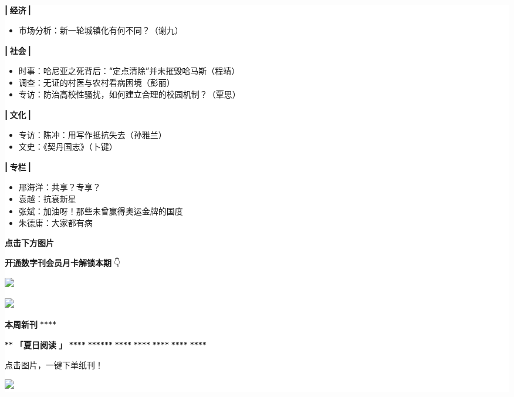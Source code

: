  **| 经济 |**

  * 市场分析：新一轮城镇化有何不同？（谢九）  

 **| 社会 |**

  * 时事：哈尼亚之死背后：“定点清除”并未摧毁哈马斯（程靖）
  * 调查：无证的村医与农村看病困境（彭丽）
  * 专访：防治高校性骚扰，如何建立合理的校园机制？（覃思）  

 **| 文化 |**  

  * 专访：陈冲：用写作抵抗失去（孙雅兰）
  * 文史：《契丹国志》（卜键）  
  

 **| 专栏 |**

  * 邢海洋：共享？专享？
  * 袁越：抗衰新星
  * 张斌：加油呀！那些未曾赢得奥运金牌的国度
  * 朱德庸：大家都有病

 **点击下方图片**

 **开通数字刊会员月卡解锁本期** 👇

  

[![](https://mmbiz.qpic.cn/mmbiz_png/c2Sib3Mp7pOPdk3piaWuknuXtloCr7VwK9F2lHWa0hia8bKfKmwcWzfJKucia8xyHHGmBibNEjb6GY1VXftc8bjqDog/640?wx_fmt=png&from;=appmsg)]()

  
![](https://mmbiz.qpic.cn/sz_mmbiz_png/Gg7Qtoh7AicibDa9dG2tGN4Dqm3eJ0r6uKof0Q6e50Hbx5nPO53xWC9iaIuVGpiccqqEYAPEUUl3Oia89W1FHzpsEpA/640?wx_fmt=other&wxfrom;=5&wx;_lazy=1&wx;_co=1&tp;=webp)  

 **本周新刊** ****

  

 ** **「夏日阅读** **」** **** ****** **** **** **** **** ****

点击图片，一键下单纸刊！

  
[![](https://mmbiz.qpic.cn/mmbiz_jpg/VkpaUkchBmWXFE76iaVPduIK2BLl9nMshriaEDxWJTmh4zYgL8Sbg6Z9FhA8icFZQX8BQKmj9pwntADwRecnqXwLg/640?wx_fmt=jpeg&from;=appmsg)]()

